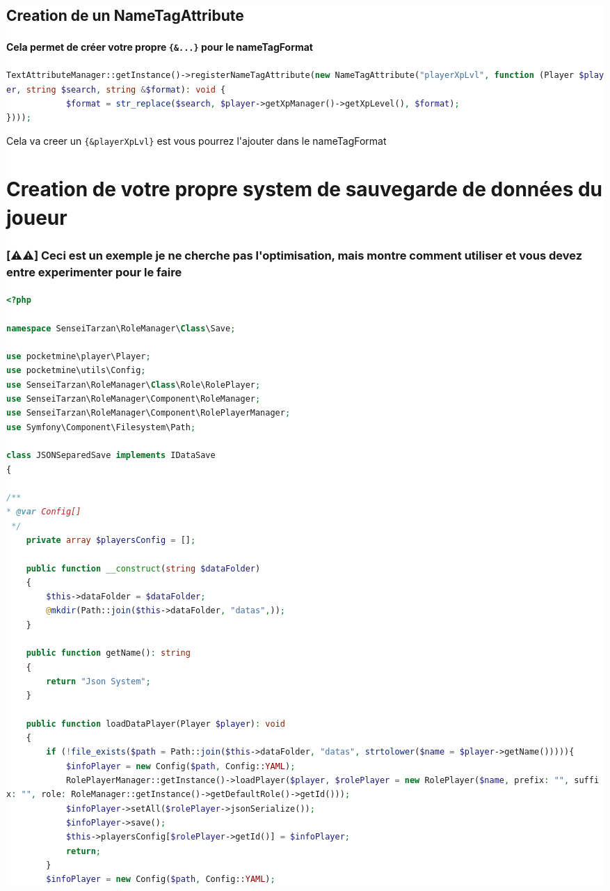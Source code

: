 ## Creation de un NameTagAttribute
#### Cela permet de créer votre propre ``{&...}`` pour le nameTagFormat
```php
TextAttributeManager::getInstance()->registerNameTagAttribute(new NameTagAttribute("playerXpLvl", function (Player $player, string $search, string &$format): void {
            $format = str_replace($search, $player->getXpManager()->getXpLevel(), $format);
})));
```
Cela va creer un ``{&playerXpLvl}`` est vous pourrez l'ajouter dans le nameTagFormat

# Creation de votre propre system de sauvegarde de données du joueur
### [⚠️⚠️] Ceci est un exemple je ne cherche pas l'optimisation, mais montre comment utiliser et vous devez entre experimenter pour le faire
```php
<?php

namespace SenseiTarzan\RoleManager\Class\Save;

use pocketmine\player\Player;
use pocketmine\utils\Config;
use SenseiTarzan\RoleManager\Class\Role\RolePlayer;
use SenseiTarzan\RoleManager\Component\RoleManager;
use SenseiTarzan\RoleManager\Component\RolePlayerManager;
use Symfony\Component\Filesystem\Path;

class JSONSeparedSave implements IDataSave
{

/**
* @var Config[] 
 */    
    private array $playersConfig = [];

    public function __construct(string $dataFolder)
    {
        $this->dataFolder = $dataFolder;
        @mkdir(Path::join($this->dataFolder, "datas",));
    }

    public function getName(): string
    {
        return "Json System";
    }

    public function loadDataPlayer(Player $player): void
    {
        if (!file_exists($path = Path::join($this->dataFolder, "datas", strtolower($name = $player->getName())))){
            $infoPlayer = new Config($path, Config::YAML);
            RolePlayerManager::getInstance()->loadPlayer($player, $rolePlayer = new RolePlayer($name, prefix: "", suffix: "", role: RoleManager::getInstance()->getDefaultRole()->getId()));
            $infoPlayer->setAll($rolePlayer->jsonSerialize());
            $infoPlayer->save();
            $this->playersConfig[$rolePlayer->getId()] = $infoPlayer;
            return;
        }
        $infoPlayer = new Config($path, Config::YAML);
```